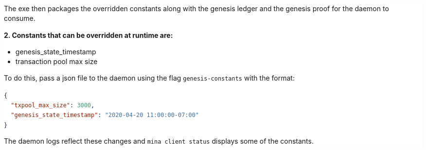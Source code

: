 The exe then packages the overridden constants along with the genesis ledger and
the genesis proof for the daemon to consume.

<b> 2. Constants that can be overridden at runtime are:</b>

- genesis_state_timestamp
- transaction pool max size

To do this, pass a json file to the daemon using the flag `genesis-constants`
with the format:

```json
{
  "txpool_max_size": 3000,
  "genesis_state_timestamp": "2020-04-20 11:00:00-07:00"
}
```

The daemon logs reflect these changes and `mina client status` displays some of
the constants.
